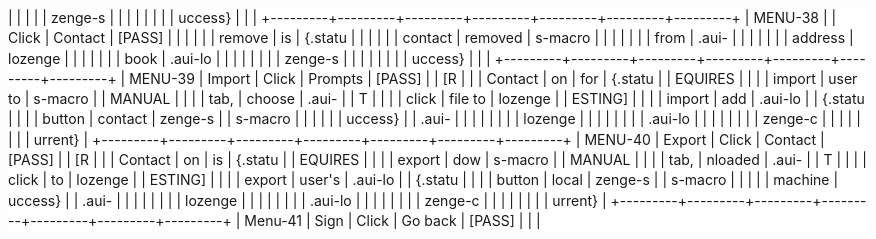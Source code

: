 |         |         |         |         | zenge-s |         |         |
|         |         |         |         | uccess} |         |         |
+---------+---------+---------+---------+---------+---------+---------+
| MENU-38 |         | Click   | Contact | [PASS]  |         |         |
|         |         | remove  | is      | {.statu |         |         |
|         |         | contact | removed | s-macro |         |         |
|         |         |         | from    | .aui-   |         |         |
|         |         |         | address | lozenge |         |         |
|         |         |         | book    | .aui-lo |         |         |
|         |         |         |         | zenge-s |         |         |
|         |         |         |         | uccess} |         |         |
+---------+---------+---------+---------+---------+---------+---------+
| MENU-39 | Import  | Click   | Prompts | [PASS]  |         | [R      |
|         | Contact | on      | for     | {.statu |         | EQUIRES |
|         |         | import  | user to | s-macro |         | MANUAL  |
|         |         | tab,    | choose  | .aui-   |         | T       |
|         |         | click   | file to | lozenge |         | ESTING] |
|         |         | import  | add     | .aui-lo |         | {.statu |
|         |         | button  | contact | zenge-s |         | s-macro |
|         |         |         |         | uccess} |         | .aui-   |
|         |         |         |         |         |         | lozenge |
|         |         |         |         |         |         | .aui-lo |
|         |         |         |         |         |         | zenge-c |
|         |         |         |         |         |         | urrent} |
+---------+---------+---------+---------+---------+---------+---------+
| MENU-40 | Export  | Click   | Contact | [PASS]  |         | [R      |
|         | Contact | on      | is      | {.statu |         | EQUIRES |
|         |         | export  | dow     | s-macro |         | MANUAL  |
|         |         | tab,    | nloaded | .aui-   |         | T       |
|         |         | click   | to      | lozenge |         | ESTING] |
|         |         | export  | user's  | .aui-lo |         | {.statu |
|         |         | button  | local   | zenge-s |         | s-macro |
|         |         |         | machine | uccess} |         | .aui-   |
|         |         |         |         |         |         | lozenge |
|         |         |         |         |         |         | .aui-lo |
|         |         |         |         |         |         | zenge-c |
|         |         |         |         |         |         | urrent} |
+---------+---------+---------+---------+---------+---------+---------+
| Menu-41 | Sign    | Click   | Go back | [PASS]  |         |         |